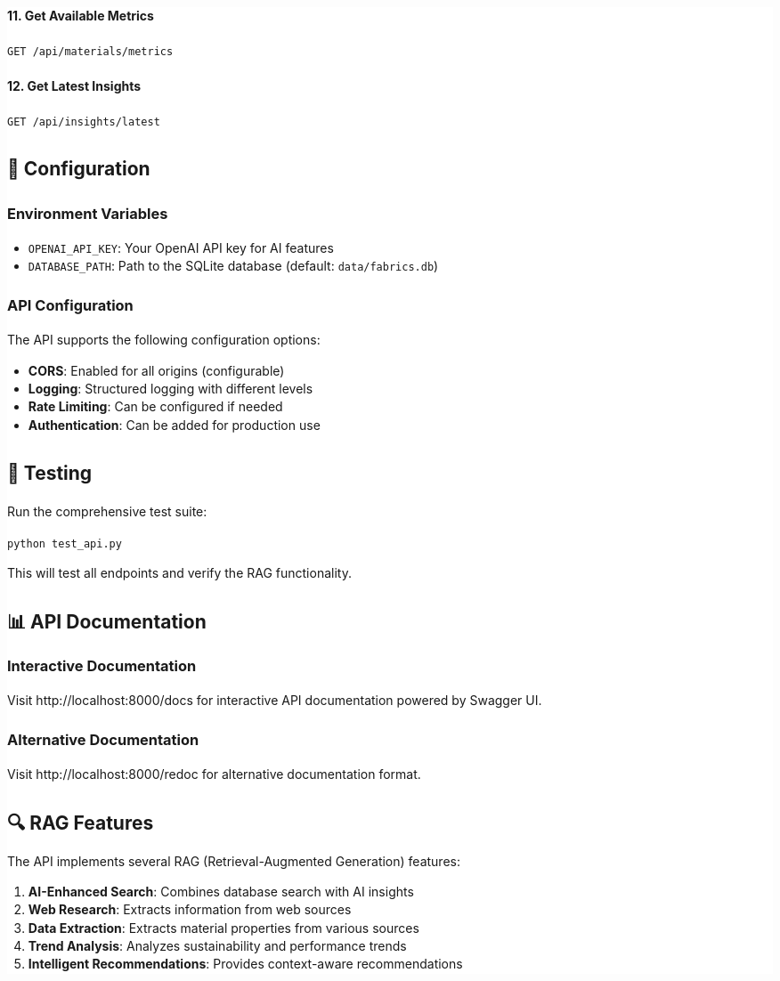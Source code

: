 #### 11. Get Available Metrics
```http
GET /api/materials/metrics
```

#### 12. Get Latest Insights
```http
GET /api/insights/latest
```

## 🔧 Configuration

### Environment Variables

- `OPENAI_API_KEY`: Your OpenAI API key for AI features
- `DATABASE_PATH`: Path to the SQLite database (default: `data/fabrics.db`)

### API Configuration

The API supports the following configuration options:

- **CORS**: Enabled for all origins (configurable)
- **Logging**: Structured logging with different levels
- **Rate Limiting**: Can be configured if needed
- **Authentication**: Can be added for production use

## 🧪 Testing

Run the comprehensive test suite:

```bash
python test_api.py
```

This will test all endpoints and verify the RAG functionality.

## 📊 API Documentation

### Interactive Documentation

Visit http://localhost:8000/docs for interactive API documentation powered by Swagger UI.

### Alternative Documentation

Visit http://localhost:8000/redoc for alternative documentation format.

## 🔍 RAG Features

The API implements several RAG (Retrieval-Augmented Generation) features:

1. **AI-Enhanced Search**: Combines database search with AI insights
2. **Web Research**: Extracts information from web sources
3. **Data Extraction**: Extracts material properties from various sources
4. **Trend Analysis**: Analyzes sustainability and performance trends
5. **Intelligent Recommendations**: Provides context-aware recommendations
